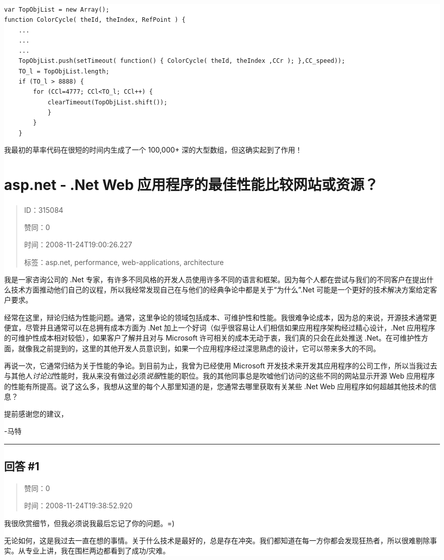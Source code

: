 ```
var TopObjList = new Array();
function ColorCycle( theId, theIndex, RefPoint ) {
    ...
    ...
    ...
    TopObjList.push(setTimeout( function() { ColorCycle( theId, theIndex ,CCr ); },CC_speed));
    TO_l = TopObjList.length;
    if (TO_l > 8888) {
        for (CCl=4777; CCl<TO_l; CCl++) {
            clearTimeout(TopObjList.shift());
            }
        }
    } 
```

我最初的草率代码在很短的时间内生成了一个 100,000+ 深的大型数组，但这确实起到了作用！

# asp.net - .Net Web 应用程序的最佳性能比较网站或资源？

> ID：315084
> 
> 赞同：0
> 
> 时间：2008-11-24T19:00:26.227
> 
> 标签：asp.net, performance, web-applications, architecture

我是一家咨询公司的 .Net 专家，有许多不同风格的开发人员使用许多不同的语言和框架。因为每个人都在尝试与我们的不同客户在提出什么技术方面推动他们自己的议程，所以我经常发现自己在与他们的经典争论中都是关于“为什么”.Net 可能是一个更好的技术解决方案给定客户要求。

经常在这里，辩论归结为性能问题。通常，这里争论的领域包括成本、可维护性和性能。我很难争论成本，因为总的来说，开源技术通常更便宜，尽管并且通常可以在总拥有成本方面为 .Net 加上一个好词（似乎很容易让人们相信如果应用程序架构经过精心设计，.Net 应用程序的可维护性成本相对较低），如果客户了解并且对与 Microsoft 许可相关的成本无动于衷，我们真的只会在此处推送 .Net。在可维护性方面，就像我之前提到的，这里的其他开发人员意识到，如果一个应用程序经过深思熟虑的设计，它可以带来多大的不同。

再说一次，它通常归结为关于性能的争论。到目前为止，我曾为已经使用 Microsoft 开发技术来开发其应用程序的公司工作，所以当我过去与其他人*讨论过*性能时，我从来没有做过必须*说服*性能的职位。我的其他同事总是吹嘘他们访问的这些不同的网站显示开源 Web 应用程序的性能有所提高。说了这么多，我想从这里的每个人那里知道的是，您通常去哪里获取有关某些 .Net Web 应用程序如何超越其他技术的信息？

提前感谢您的建议，

-马特

* * *

## 回答 #1

> 赞同：0
> 
> 时间：2008-11-24T19:38:52.920

我很欣赏细节，但我必须说我最后忘记了你的问题。=)

无论如何，这是我过去一直在想的事情。关于什么技术是最好的，总是存在冲突。我们都知道在每一方你都会发现狂热者，所以很难剔除事实。从专业上讲，我在围栏两边都看到了成功/灾难。
